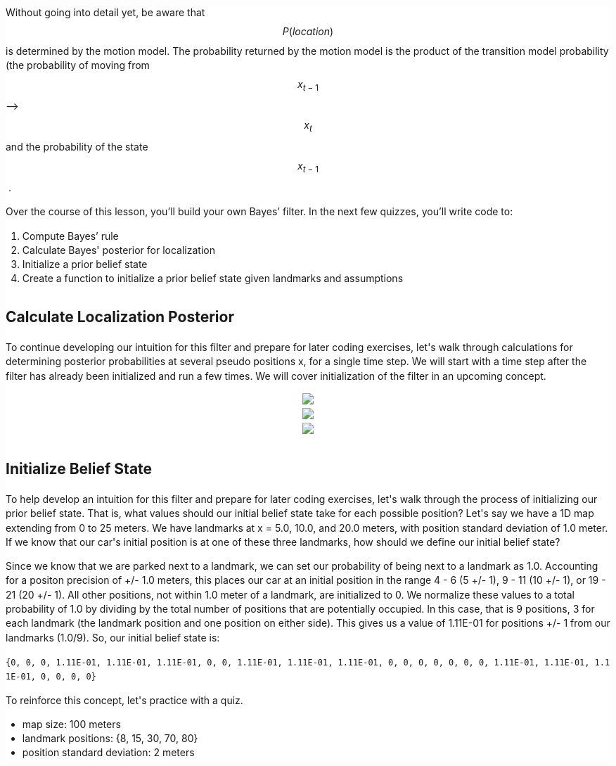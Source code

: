 Without going into detail yet, be aware that $$P(location)$$ is determined by the motion model. The probability returned by the motion model is the product of the transition model probability (the probability of moving from $$x_{t-1}$$ --> $$x_t$$  and the probability of the state $$x_{t-1}$$​	 .

Over the course of this lesson, you’ll build your own Bayes’ filter. In the next few quizzes, you’ll write code to:

1. Compute Bayes’ rule
2. Calculate Bayes' posterior for localization
3. Initialize a prior belief state
4. Create a function to initialize a prior belief state given landmarks and assumptions

## Calculate Localization Posterior

To continue developing our intuition for this filter and prepare for later coding exercises, let's walk through calculations for determining posterior probabilities at several pseudo positions x, for a single time step. We will start with a time step after the filter has already been initialized and run a few times. We will cover initialization of the filter in an upcoming concept.

<div style="text-align:center"><img src ='{{site.baseurl}}/assets/SDC-T2/Screenshot from 2018-04-23 21-31-14.png' /></div>

<div style="text-align:center"><img src ='{{site.baseurl}}/assets/SDC-T2/Screenshot from 2018-04-23 21-32-43.png' /></div>

<div style="text-align:center"><img src ='{{site.baseurl}}/assets/SDC-T2/Screenshot from 2018-04-23 21-32-52.png' /></div>

## Initialize Belief State

To help develop an intuition for this filter and prepare for later coding exercises, let's walk through the process of initializing our prior belief state. That is, what values should our initial belief state take for each possible position? Let's say we have a 1D map extending from 0 to 25 meters. We have landmarks at x = 5.0, 10.0, and 20.0 meters, with position standard deviation of 1.0 meter. If we know that our car's initial position is at one of these three landmarks, how should we define our initial belief state?

Since we know that we are parked next to a landmark, we can set our probability of being next to a landmark as 1.0. Accounting for a positon precision of +/- 1.0 meters, this places our car at an initial position in the range 4 - 6 (5 +/- 1), 9 - 11 (10 +/- 1), or 19 - 21 (20 +/- 1). All other positions, not within 1.0 meter of a landmark, are initialized to 0. We normalize these values to a total probability of 1.0 by dividing by the total number of positions that are potentially occupied. In this case, that is 9 positions, 3 for each landmark (the landmark position and one position on either side). This gives us a value of 1.11E-01 for positions +/- 1 from our landmarks (1.0/9). So, our initial belief state is:

```
{0, 0, 0, 1.11E-01, 1.11E-01, 1.11E-01, 0, 0, 1.11E-01, 1.11E-01, 1.11E-01, 0, 0, 0, 0, 0, 0, 0, 1.11E-01, 1.11E-01, 1.11E-01, 0, 0, 0, 0}
```

To reinforce this concept, let's practice with a quiz.

* map size: 100 meters
* landmark positions: {8, 15, 30, 70, 80}
* position standard deviation: 2 meters
